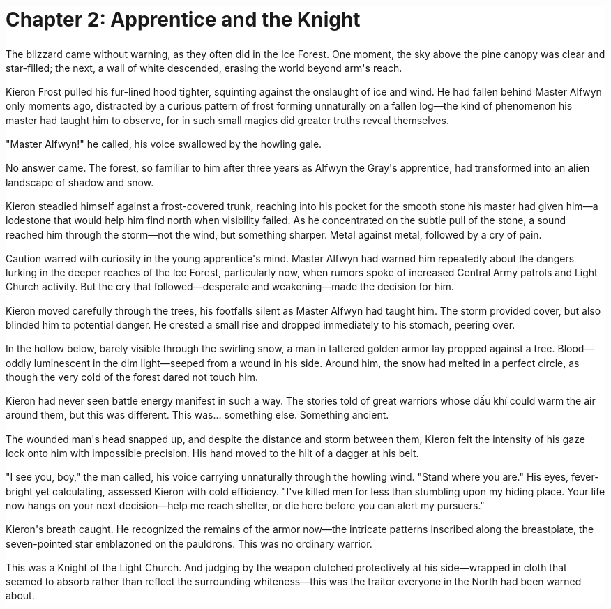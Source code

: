 # Chapter 2: Apprentice and the Knight

The blizzard came without warning, as they often did in the Ice Forest. One moment, the sky above the pine canopy was clear and star-filled; the next, a wall of white descended, erasing the world beyond arm's reach.

Kieron Frost pulled his fur-lined hood tighter, squinting against the onslaught of ice and wind. He had fallen behind Master Alfwyn only moments ago, distracted by a curious pattern of frost forming unnaturally on a fallen log—the kind of phenomenon his master had taught him to observe, for in such small magics did greater truths reveal themselves.

"Master Alfwyn!" he called, his voice swallowed by the howling gale. 

No answer came. The forest, so familiar to him after three years as Alfwyn the Gray's apprentice, had transformed into an alien landscape of shadow and snow.

Kieron steadied himself against a frost-covered trunk, reaching into his pocket for the smooth stone his master had given him—a lodestone that would help him find north when visibility failed. As he concentrated on the subtle pull of the stone, a sound reached him through the storm—not the wind, but something sharper. Metal against metal, followed by a cry of pain.

Caution warred with curiosity in the young apprentice's mind. Master Alfwyn had warned him repeatedly about the dangers lurking in the deeper reaches of the Ice Forest, particularly now, when rumors spoke of increased Central Army patrols and Light Church activity. But the cry that followed—desperate and weakening—made the decision for him.

Kieron moved carefully through the trees, his footfalls silent as Master Alfwyn had taught him. The storm provided cover, but also blinded him to potential danger. He crested a small rise and dropped immediately to his stomach, peering over.

In the hollow below, barely visible through the swirling snow, a man in tattered golden armor lay propped against a tree. Blood—oddly luminescent in the dim light—seeped from a wound in his side. Around him, the snow had melted in a perfect circle, as though the very cold of the forest dared not touch him.

Kieron had never seen battle energy manifest in such a way. The stories told of great warriors whose đấu khí could warm the air around them, but this was different. This was... something else. Something ancient.

The wounded man's head snapped up, and despite the distance and storm between them, Kieron felt the intensity of his gaze lock onto him with impossible precision. His hand moved to the hilt of a dagger at his belt.

"I see you, boy," the man called, his voice carrying unnaturally through the howling wind. "Stand where you are." His eyes, fever-bright yet calculating, assessed Kieron with cold efficiency. "I've killed men for less than stumbling upon my hiding place. Your life now hangs on your next decision—help me reach shelter, or die here before you can alert my pursuers."

Kieron's breath caught. He recognized the remains of the armor now—the intricate patterns inscribed along the breastplate, the seven-pointed star emblazoned on the pauldrons. This was no ordinary warrior.

This was a Knight of the Light Church. And judging by the weapon clutched protectively at his side—wrapped in cloth that seemed to absorb rather than reflect the surrounding whiteness—this was the traitor everyone in the North had been warned about.

